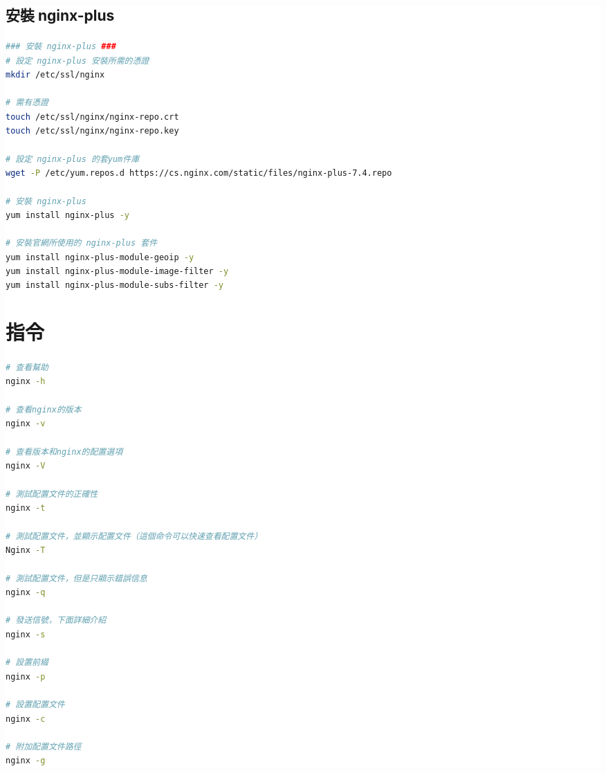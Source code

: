 ## 安裝 nginx-plus

```bash
### 安裝 nginx-plus ###
# 設定 nginx-plus 安裝所需的憑證
mkdir /etc/ssl/nginx

# 需有憑證
touch /etc/ssl/nginx/nginx-repo.crt
touch /etc/ssl/nginx/nginx-repo.key

# 設定 nginx-plus 的套yum件庫
wget -P /etc/yum.repos.d https://cs.nginx.com/static/files/nginx-plus-7.4.repo

# 安裝 nginx-plus
yum install nginx-plus -y

# 安裝官網所使用的 nginx-plus 套件
yum install nginx-plus-module-geoip -y
yum install nginx-plus-module-image-filter -y
yum install nginx-plus-module-subs-filter -y
```

# 指令

```bash
# 查看幫助
nginx -h

# 查看nginx的版本
nginx -v

# 查看版本和nginx的配置選項
nginx -V

# 測試配置文件的正確性
nginx -t

# 測試配置文件，並顯示配置文件（這個命令可以快速查看配置文件）
Nginx -T

# 測試配置文件，但是只顯示錯誤信息
nginx -q

# 發送信號，下面詳細介紹
nginx -s

# 設置前綴
nginx -p

# 設置配置文件
nginx -c

# 附加配置文件路徑
nginx -g
```
